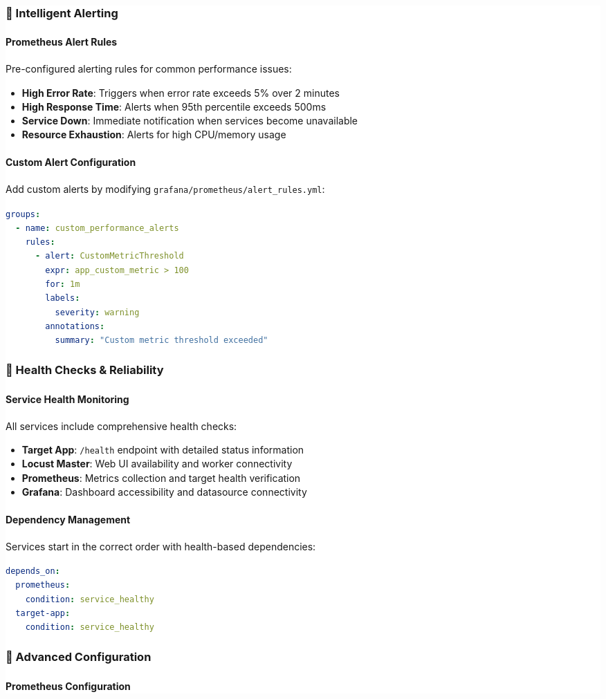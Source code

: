 ### 🚨 Intelligent Alerting

#### Prometheus Alert Rules

Pre-configured alerting rules for common performance issues:

- **High Error Rate**: Triggers when error rate exceeds 5% over 2 minutes
- **High Response Time**: Alerts when 95th percentile exceeds 500ms
- **Service Down**: Immediate notification when services become unavailable
- **Resource Exhaustion**: Alerts for high CPU/memory usage

#### Custom Alert Configuration

Add custom alerts by modifying `grafana/prometheus/alert_rules.yml`:

```yaml
groups:
  - name: custom_performance_alerts
    rules:
      - alert: CustomMetricThreshold
        expr: app_custom_metric > 100
        for: 1m
        labels:
          severity: warning
        annotations:
          summary: "Custom metric threshold exceeded"
```

### 🏥 Health Checks & Reliability

#### Service Health Monitoring

All services include comprehensive health checks:

- **Target App**: `/health` endpoint with detailed status information
- **Locust Master**: Web UI availability and worker connectivity
- **Prometheus**: Metrics collection and target health verification  
- **Grafana**: Dashboard accessibility and datasource connectivity

#### Dependency Management

Services start in the correct order with health-based dependencies:

```yaml
depends_on:
  prometheus:
    condition: service_healthy
  target-app:
    condition: service_healthy
```

### 🔧 Advanced Configuration

#### Prometheus Configuration
